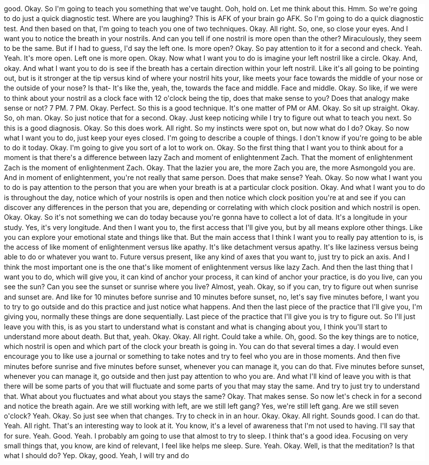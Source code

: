 good. Okay. So I'm going to teach you something that we've taught. Ooh, hold on. Let me think about this. Hmm. So we're going to do just a quick diagnostic test. Where are you laughing? This is AFK of your brain go AFK. So I'm going to do a quick diagnostic test. And then based on that, I'm going to teach you one of two techniques. Okay. All right. So, one, so close your eyes. And I want you to notice the breath in your nostrils. And can you tell if one nostril is more open than the other? Miraculously, they seem to be the same. But if I had to guess, I'd say the left one. Is more open? Okay. So pay attention to it for a second and check. Yeah. Yeah. It's more open. Left one is more open. Okay. Now what I want you to do is imagine your left nostril like a circle. Okay. And, okay. And what I want you to do is see if the breath has a certain direction within your left nostril. Like it's all going to be pointing out, but is it stronger at the tip versus kind of where your nostril hits your, like meets your face towards the middle of your nose or the outside of your nose? Is that- It's like the, yeah, the, towards the face and middle. Face and middle. Okay. So like, if we were to think about your nostril as a clock face with 12 o'clock being the tip, does that make sense to you? Does that analogy make sense or not? 7 PM. 7 PM. Okay. Perfect. So this is a good technique. It's one matter of PM or AM. Okay. So sit up straight. Okay. So, oh man. Okay. So just notice that for a second. Okay. Just keep noticing while I try to figure out what to teach you next. So this is a good diagnosis. Okay. So this does work. All right. So my instincts were spot on, but now what do I do? Okay. So now what I want you to do, just keep your eyes closed. I'm going to describe a couple of things. I don't know if you're going to be able to do it today. Okay. I'm going to give you sort of a lot to work on. Okay. So the first thing that I want you to think about for a moment is that there's a difference between lazy Zach and moment of enlightenment Zach. That the moment of enlightenment Zach is the moment of enlightenment Zach. Okay. That the lazier you are, the more Zach you are, the more Asmongold you are. And in moment of enlightenment, you're not really that same person. Does that make sense? Yeah. Okay. So now what I want you to do is pay attention to the person that you are when your breath is at a particular clock position. Okay. And what I want you to do is throughout the day, notice which of your nostrils is open and then notice which clock position you're at and see if you can discover any differences in the person that you are, depending or correlating with which clock position and which nostril is open. Okay. Okay. So it's not something we can do today because you're gonna have to collect a lot of data. It's a longitude in your study. Yes, it's very longitude. And then I want you to, the first access that I'll give you, but by all means explore other things. Like you can explore your emotional state and things like that. But the main access that I think I want you to really pay attention to is, is the access of like moment of enlightenment versus like apathy. It's like detachment versus apathy. It's like laziness versus being able to do or whatever you want to. Future versus present, like any kind of axes that you want to, just try to pick an axis. And I think the most important one is the one that's like moment of enlightenment versus like lazy Zach. And then the last thing that I want you to do, which will give you, it can kind of anchor your process, it can kind of anchor your practice, is do you live, can you see the sun? Can you see the sunset or sunrise where you live? Almost, yeah. Okay, so if you can, try to figure out when sunrise and sunset are. And like for 10 minutes before sunrise and 10 minutes before sunset, no, let's say five minutes before, I want you to try to go outside and do this practice and just notice what happens. And then the last piece of the practice that I'll give you, I'm giving you, normally these things are done sequentially. Last piece of the practice that I'll give you is try to figure out. So I'll just leave you with this, is as you start to understand what is constant and what is changing about you, I think you'll start to understand more about death. But that, yeah. Okay. Okay. All right. Could take a while. Oh, good. So the key things are to notice, which nostril is open and which part of the clock your breath is going in. You can do that several times a day. I would even encourage you to like use a journal or something to take notes and try to feel who you are in those moments. And then five minutes before sunrise and five minutes before sunset, whenever you can manage it, you can do that. Five minutes before sunset, whenever you can manage it, go outside and then just pay attention to who you are. And what I'll kind of leave you with is that there will be some parts of you that will fluctuate and some parts of you that may stay the same. And try to just try to understand that. What about you fluctuates and what about you stays the same? Okay. That makes sense. So now let's check in for a second and notice the breath again. Are we still working with left, are we still left gang? Yes, we're still left gang. Are we still seven o'clock? Yeah. Okay. So just see when that changes. Try to check in in an hour. Okay. Okay. All right. Sounds good. I can do that. Yeah. All right. That's an interesting way to look at it. You know, it's a level of awareness that I'm not used to having. I'll say that for sure. Yeah. Good. Yeah. I probably am going to use that almost to try to sleep. I think that's a good idea. Focusing on very small things that, you know, are kind of relevant, I feel like helps me sleep. Sure. Yeah. Okay. Well, is that the meditation? Is that what I should do? Yep. Okay, good. Yeah, I will try and do